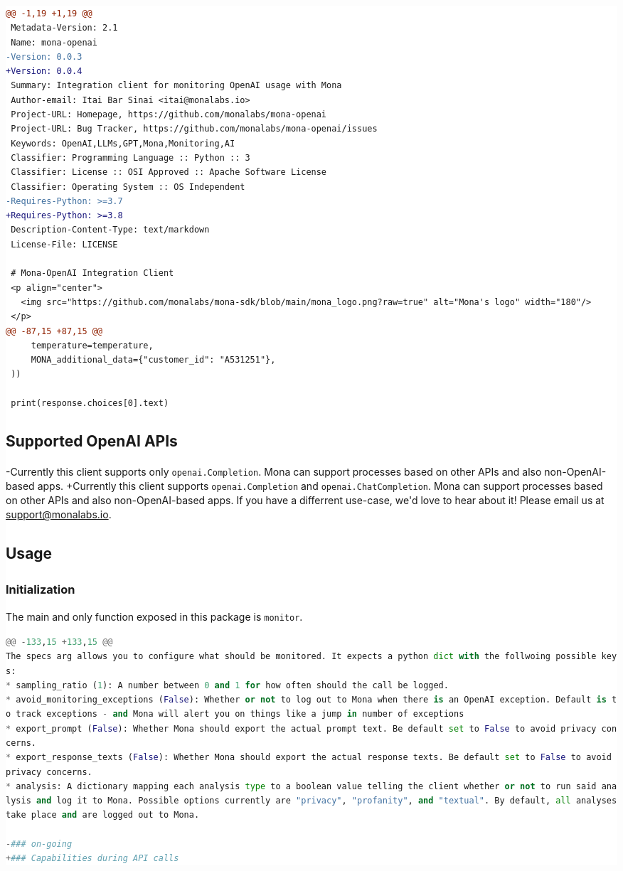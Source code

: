 ```diff
@@ -1,19 +1,19 @@
 Metadata-Version: 2.1
 Name: mona-openai
-Version: 0.0.3
+Version: 0.0.4
 Summary: Integration client for monitoring OpenAI usage with Mona
 Author-email: Itai Bar Sinai <itai@monalabs.io>
 Project-URL: Homepage, https://github.com/monalabs/mona-openai
 Project-URL: Bug Tracker, https://github.com/monalabs/mona-openai/issues
 Keywords: OpenAI,LLMs,GPT,Mona,Monitoring,AI
 Classifier: Programming Language :: Python :: 3
 Classifier: License :: OSI Approved :: Apache Software License
 Classifier: Operating System :: OS Independent
-Requires-Python: >=3.7
+Requires-Python: >=3.8
 Description-Content-Type: text/markdown
 License-File: LICENSE
 
 # Mona-OpenAI Integration Client
 <p align="center">
   <img src="https://github.com/monalabs/mona-sdk/blob/main/mona_logo.png?raw=true" alt="Mona's logo" width="180"/>
 </p>
@@ -87,15 +87,15 @@
     temperature=temperature,
     MONA_additional_data={"customer_id": "A531251"},
 ))
 
 print(response.choices[0].text)
 ```
 ## Supported OpenAI APIs
-Currently this client supports only `openai.Completion`. Mona can support processes based on other APIs and also non-OpenAI-based apps.
+Currently this client supports `openai.Completion` and `openai.ChatCompletion`. Mona can support processes based on other APIs and also non-OpenAI-based apps.
 If you have a differrent use-case, we'd love to hear about it! Please email us at support@monalabs.io.
 
 ## Usage
 ### Initialization
 
 The main and only function exposed in this package is `monitor`.
 ```py
@@ -133,15 +133,15 @@
 The specs arg allows you to configure what should be monitored. It expects a python dict with the follwoing possible keys:
 * sampling_ratio (1): A number between 0 and 1 for how often should the call be logged.
 * avoid_monitoring_exceptions (False): Whether or not to log out to Mona when there is an OpenAI exception. Default is to track exceptions - and Mona will alert you on things like a jump in number of exceptions
 * export_prompt (False): Whether Mona should export the actual prompt text. Be default set to False to avoid privacy concerns.
 * export_response_texts (False): Whether Mona should export the actual response texts. Be default set to False to avoid privacy concerns.
 * analysis: A dictionary mapping each analysis type to a boolean value telling the client whether or not to run said analysis and log it to Mona. Possible options currently are "privacy", "profanity", and "textual". By default, all analyses take place and are logged out to Mona.
 
-### on-going
+### Capabilities during API calls
 
 ```
